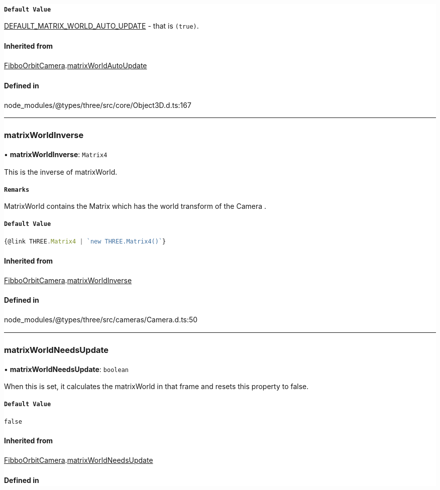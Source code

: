 **`Default Value`**

[DEFAULT_MATRIX_WORLD_AUTO_UPDATE](FibboCamera.md#default_matrix_world_auto_update) - that is `(true)`.

#### Inherited from

[FibboOrbitCamera](FibboOrbitCamera.md).[matrixWorldAutoUpdate](FibboOrbitCamera.md#matrixworldautoupdate)

#### Defined in

node_modules/@types/three/src/core/Object3D.d.ts:167

___

### matrixWorldInverse

• **matrixWorldInverse**: `Matrix4`

This is the inverse of matrixWorld.

**`Remarks`**

MatrixWorld contains the Matrix which has the world transform of the Camera .

**`Default Value`**

```ts
{@link THREE.Matrix4 | `new THREE.Matrix4()`}
```

#### Inherited from

[FibboOrbitCamera](FibboOrbitCamera.md).[matrixWorldInverse](FibboOrbitCamera.md#matrixworldinverse)

#### Defined in

node_modules/@types/three/src/cameras/Camera.d.ts:50

___

### matrixWorldNeedsUpdate

• **matrixWorldNeedsUpdate**: `boolean`

When this is set, it calculates the matrixWorld in that frame and resets this property to false.

**`Default Value`**

`false`

#### Inherited from

[FibboOrbitCamera](FibboOrbitCamera.md).[matrixWorldNeedsUpdate](FibboOrbitCamera.md#matrixworldneedsupdate)

#### Defined in
